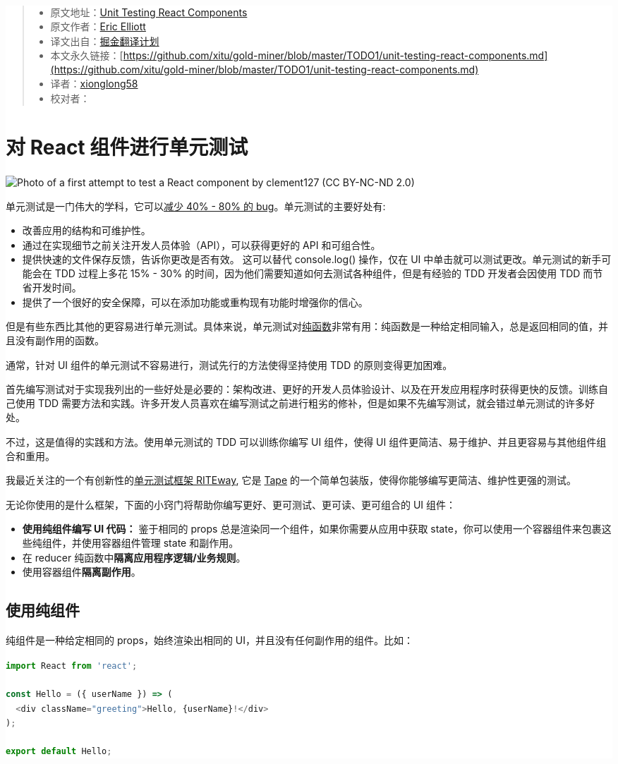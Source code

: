 > * 原文地址：[Unit Testing React Components](https://medium.com/javascript-scene/unit-testing-react-components-aeda9a44aae2)
> * 原文作者：[Eric Elliott](https://medium.com/@_ericelliott)
> * 译文出自：[掘金翻译计划](https://github.com/xitu/gold-miner)
> * 本文永久链接：[https://github.com/xitu/gold-miner/blob/master/TODO1/unit-testing-react-components.md](https://github.com/xitu/gold-miner/blob/master/TODO1/unit-testing-react-components.md)
> * 译者：[xionglong58](https://github.com/xionglong58)
> * 校对者：

# 对 React 组件进行单元测试

![Photo of a first attempt to test a React component by clement127 (CC BY-NC-ND 2.0)](https://cdn-images-1.medium.com/max/4096/1*RzR_S8UJeDn0b_sEQa2V8Q.jpeg)

单元测试是一门伟大的学科，它可以[减少 40% - 80% 的 bug](https://ieeexplore.ieee.org/document/4163024)。单元测试的主要好处有:

* 改善应用的结构和可维护性。
* 通过在实现细节之前关注开发人员体验（API），可以获得更好的 API 和可组合性。
* 提供快速的文件保存反馈，告诉你更改是否有效。 这可以替代 console.log() 操作，仅在 UI 中单击就可以测试更改。单元测试的新手可能会在 TDD 过程上多花 15% - 30% 的时间，因为他们需要知道如何去测试各种组件，但是有经验的 TDD 开发者会因使用 TDD 而节省开发时间。
* 提供了一个很好的安全保障，可以在添加功能或重构现有功能时增强你的信心。

但是有些东西比其他的更容易进行单元测试。具体来说，单元测试对[纯函数](https://medium.com/javascript-scene/master-the-javascript-interview-what-is-a-pure-function-d1c076bec976)非常有用：纯函数是一种给定相同输入，总是返回相同的值，并且没有副作用的函数。

通常，针对 UI 组件的单元测试不容易进行，测试先行的方法使得坚持使用 TDD 的原则变得更加困难。

首先编写测试对于实现我列出的一些好处是必要的：架构改进、更好的开发人员体验设计、以及在开发应用程序时获得更快的反馈。训练自己使用 TDD 需要方法和实践。许多开发人员喜欢在编写测试之前进行粗劣的修补，但是如果不先编写测试，就会错过单元测试的许多好处。

不过，这是值得的实践和方法。使用单元测试的 TDD 可以训练你编写 UI 组件，使得 UI 组件更简洁、易于维护、并且更容易与其他组件组合和重用。

我最近关注的一个有创新性的[单元测试框架 RITEway](https://medium.com/javascript-scene/rethinking-unit-test-assertions-55f59358253f), 它是 [Tape](https://github.com/substack/tape) 的一个简单包装版，使得你能够编写更简洁、维护性更强的测试。

无论你使用的是什么框架，下面的小窍门将帮助你编写更好、更可测试、更可读、更可组合的 UI 组件：

* **使用纯组件编写 UI 代码：** 鉴于相同的 props 总是渲染同一个组件，如果你需要从应用中获取 state，你可以使用一个容器组件来包裹这些纯组件，并使用容器组件管理 state 和副作用。
* 在 reducer 纯函数中**隔离应用程序逻辑/业务规则**。
* 使用容器组件**隔离副作用**。

## 使用纯组件

纯组件是一种给定相同的 props，始终渲染出相同的 UI，并且没有任何副作用的组件。比如：

```js
import React from 'react';

const Hello = ({ userName }) => (
  <div className="greeting">Hello, {userName}!</div>
);

export default Hello;
```
